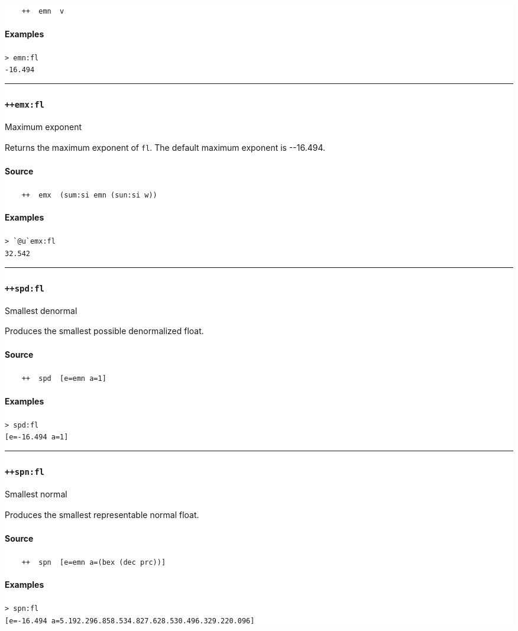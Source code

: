         ++  emn  v                                          

#### Examples

    > emn:fl
    -16.494


***
### `++emx:fl`

Maximum exponent

Returns the maximum exponent of `fl`. The default maximum exponent is --16.494.

#### Source

        ++  emx  (sum:si emn (sun:si w))                  

#### Examples

    > `@u`emx:fl
    32.542


***
### `++spd:fl`

Smallest denormal

Produces the smallest possible denormalized float.

#### Source

        ++  spd  [e=emn a=1]

#### Examples

    > spd:fl
    [e=-16.494 a=1]


***
### `++spn:fl`

Smallest normal

Produces the smallest representable normal float.

#### Source

        ++  spn  [e=emn a=(bex (dec prc))]                  

#### Examples

    > spn:fl
    [e=-16.494 a=5.192.296.858.534.827.628.530.496.329.220.096]

